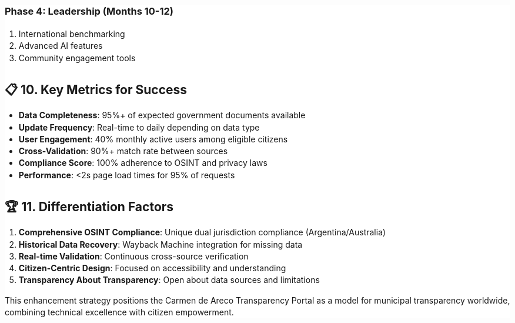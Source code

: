 ### Phase 4: Leadership (Months 10-12)
1. International benchmarking
2. Advanced AI features
3. Community engagement tools

## 📋 10. Key Metrics for Success

- **Data Completeness**: 95%+ of expected government documents available
- **Update Frequency**: Real-time to daily depending on data type
- **User Engagement**: 40% monthly active users among eligible citizens
- **Cross-Validation**: 90%+ match rate between sources
- **Compliance Score**: 100% adherence to OSINT and privacy laws
- **Performance**: <2s page load times for 95% of requests

## 🏆 11. Differentiation Factors

1. **Comprehensive OSINT Compliance**: Unique dual jurisdiction compliance (Argentina/Australia)
2. **Historical Data Recovery**: Wayback Machine integration for missing data
3. **Real-time Validation**: Continuous cross-source verification
4. **Citizen-Centric Design**: Focused on accessibility and understanding
5. **Transparency About Transparency**: Open about data sources and limitations

This enhancement strategy positions the Carmen de Areco Transparency Portal as a model for municipal transparency worldwide, combining technical excellence with citizen empowerment.